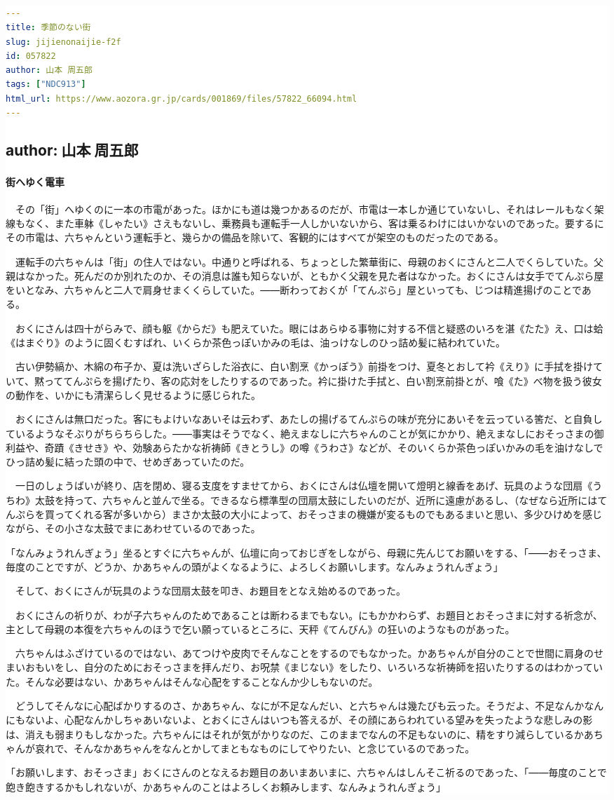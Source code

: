 ```yaml
---
title: 季節のない街
slug: jijienonaijie-f2f
id: 057822
author: 山本 周五郎
tags: ["NDC913"]
html_url: https://www.aozora.gr.jp/cards/001869/files/57822_66094.html
---
```


## author: 山本 周五郎

#### 街へゆく電車




　その「街」へゆくのに一本の市電があった。ほかにも道は幾つかあるのだが、市電は一本しか通じていないし、それはレールもなく架線もなく、また車躰《しゃたい》さえもないし、乗務員も運転手一人しかいないから、客は乗るわけにはいかないのであった。要するにその市電は、六ちゃんという運転手と、幾らかの備品を除いて、客観的にはすべてが架空のものだったのである。

　運転手の六ちゃんは「街」の住人ではない。中通りと呼ばれる、ちょっとした繁華街に、母親のおくにさんと二人でくらしていた。父親はなかった。死んだのか別れたのか、その消息は誰も知らないが、ともかく父親を見た者はなかった。おくにさんは女手でてんぷら屋をいとなみ、六ちゃんと二人で肩身せまくくらしていた。――断わっておくが「てんぷら」屋といっても、じつは精進揚げのことである。

　おくにさんは四十がらみで、顔も躯《からだ》も肥えていた。眼にはあらゆる事物に対する不信と疑惑のいろを湛《たた》え、口は蛤《はまぐり》のように固くむすばれ、いくらか茶色っぽいかみの毛は、油っけなしのひっ詰め髪に結われていた。

　古い伊勢縞か、木綿の布子か、夏は洗いざらした浴衣に、白い割烹《かっぽう》前掛をつけ、夏冬とおして衿《えり》に手拭を掛けていて、黙っててんぷらを揚げたり、客の応対をしたりするのであった。衿に掛けた手拭と、白い割烹前掛とが、喰《た》べ物を扱う彼女の動作を、いかにも清潔らしく見せるように感じられた。

　おくにさんは無口だった。客にもよけいなあいそは云わず、あたしの揚げるてんぷらの味が充分にあいそを云っている筈だ、と自負しているようなそぶりがちらちらした。――事実はそうでなく、絶えまなしに六ちゃんのことが気にかかり、絶えまなしにおそっさまの御利益や、奇蹟《きせき》や、効験あらたかな祈祷師《きとうし》の噂《うわさ》などが、そのいくらか茶色っぽいかみの毛を油けなしでひっ詰め髪に結った頭の中で、せめぎあっていたのだ。

　一日のしょうばいが終り、店を閉め、寝る支度をすませてから、おくにさんは仏壇を開いて燈明と線香をあげ、玩具のような団扇《うちわ》太鼓を持って、六ちゃんと並んで坐る。できるなら標準型の団扇太鼓にしたいのだが、近所に遠慮があるし、（なぜなら近所にはてんぷらを買ってくれる客が多いから）まさか太鼓の大小によって、おそっさまの機嫌が変るものでもあるまいと思い、多少ひけめを感じながら、その小さな太鼓でまにあわせているのであった。

「なんみょうれんぎょう」坐るとすぐに六ちゃんが、仏壇に向っておじぎをしながら、母親に先んじてお願いをする、「――おそっさま、毎度のことですが、どうか、かあちゃんの頭がよくなるように、よろしくお願いします。なんみょうれんぎょう」

　そして、おくにさんが玩具のような団扇太鼓を叩き、お題目をとなえ始めるのであった。



　おくにさんの祈りが、わが子六ちゃんのためであることは断わるまでもない。にもかかわらず、お題目とおそっさまに対する祈念が、主として母親の本復を六ちゃんのほうで乞い願っているところに、天秤《てんびん》の狂いのようなものがあった。

　六ちゃんはふざけているのではない、あてつけや皮肉でそんなことをするのでもなかった。かあちゃんが自分のことで世間に肩身のせまいおもいをし、自分のためにおそっさまを拝んだり、お呪禁《まじない》をしたり、いろいろな祈祷師を招いたりするのはわかっていた。そんな必要はない、かあちゃんはそんな心配をすることなんか少しもないのだ。

　どうしてそんなに心配ばかりするのさ、かあちゃん、なにが不足なんだい、と六ちゃんは幾たびも云った。そうだよ、不足なんかなんにもないよ、心配なんかしちゃあいないよ、とおくにさんはいつも答えるが、その顔にあらわれている望みを失ったような悲しみの影は、消えも弱まりもしなかった。六ちゃんにはそれが気がかりなのだ、このままでなんの不足もないのに、精をすり減らしているかあちゃんが哀れで、そんなかあちゃんをなんとかしてまともなものにしてやりたい、と念じているのであった。

「お願いします、おそっさま」おくにさんのとなえるお題目のあいまあいまに、六ちゃんはしんそこ祈るのであった、「――毎度のことで飽き飽きするかもしれないが、かあちゃんのことはよろしくお頼みします、なんみょうれんぎょう」
